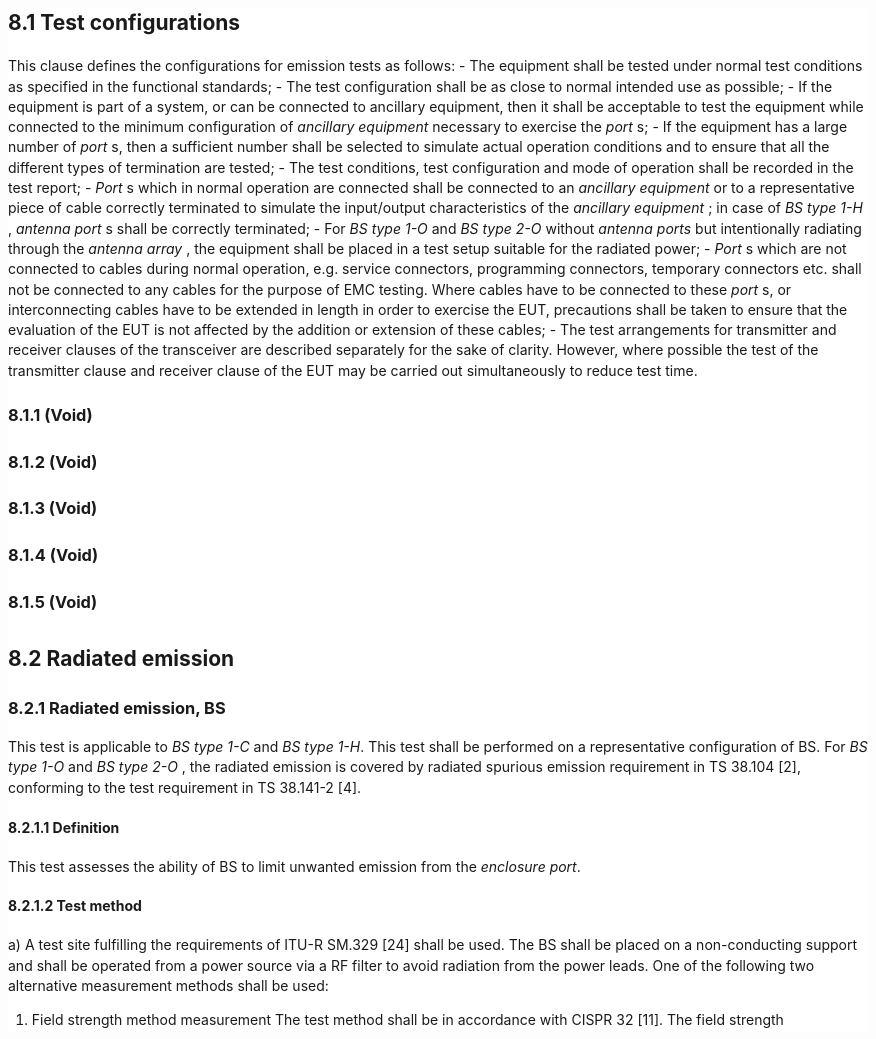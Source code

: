 ## 8.1 Test configurations
This clause defines the configurations for emission tests as follows:
\- The equipment shall be tested under normal test conditions as specified in
the functional standards;
\- The test configuration shall be as close to normal intended use as
possible;
\- If the equipment is part of a system, or can be connected to ancillary
equipment, then it shall be acceptable to test the equipment while connected
to the minimum configuration of _ancillary equipment_ necessary to exercise
the _port_ s;
\- If the equipment has a large number of _port_ s, then a sufficient number
shall be selected to simulate actual operation conditions and to ensure that
all the different types of termination are tested;
\- The test conditions, test configuration and mode of operation shall be
recorded in the test report;
\- _Port_ s which in normal operation are connected shall be connected to an
_ancillary equipment_ or to a representative piece of cable correctly
terminated to simulate the input/output characteristics of the _ancillary
equipment_ ; in case of _BS type 1-H_ , _antenna port_ s shall be correctly
terminated;
\- For _BS type 1-O_ and _BS type 2-O_ without _antenna ports_ but
intentionally radiating through the _antenna array_ , the equipment shall be
placed in a test setup suitable for the radiated power;
\- _Port_ s which are not connected to cables during normal operation, e.g.
service connectors, programming connectors, temporary connectors etc. shall
not be connected to any cables for the purpose of EMC testing. Where cables
have to be connected to these _port_ s, or interconnecting cables have to be
extended in length in order to exercise the EUT, precautions shall be taken to
ensure that the evaluation of the EUT is not affected by the addition or
extension of these cables;
\- The test arrangements for transmitter and receiver clauses of the
transceiver are described separately for the sake of clarity. However, where
possible the test of the transmitter clause and receiver clause of the EUT may
be carried out simultaneously to reduce test time.
### 8.1.1 (Void)
### 8.1.2 (Void)
### 8.1.3 (Void)
### 8.1.4 (Void)
### 8.1.5 (Void)
## 8.2 Radiated emission
### 8.2.1 Radiated emission, BS
This test is applicable to _BS type 1-C_ and _BS type 1-H_. This test shall be
performed on a representative configuration of BS.
For _BS type 1-O_ and _BS type 2-O_ , the radiated emission is covered by
radiated spurious emission requirement in TS 38.104 [2], conforming to the
test requirement in TS 38.141-2 [4].
#### 8.2.1.1 Definition
This test assesses the ability of BS to limit unwanted emission from the
_enclosure port_.
#### 8.2.1.2 Test method
a) A test site fulfilling the requirements of ITU-R SM.329 [24] shall be used.
The BS shall be placed on a non-conducting support and shall be operated from
a power source via a RF filter to avoid radiation from the power leads. One of
the following two alternative measurement methods shall be used:
1) Field strength method measurement
The test method shall be in accordance with CISPR 32 [11]. The field strength